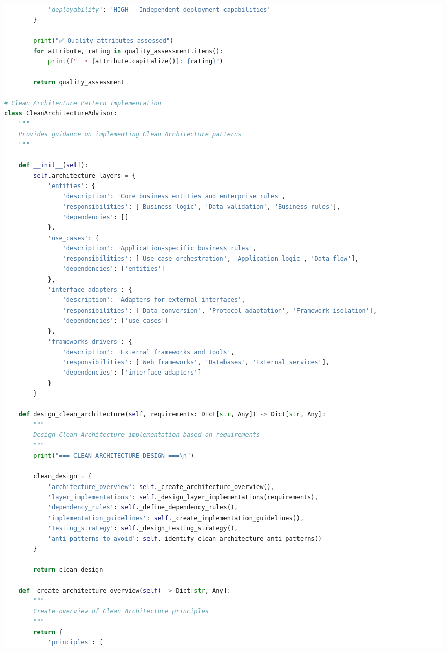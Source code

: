 ```python
            'deployability': 'HIGH - Independent deployment capabilities'
        }
        
        print("✅ Quality attributes assessed")
        for attribute, rating in quality_assessment.items():
            print(f"  • {attribute.capitalize()}: {rating}")
        
        return quality_assessment

# Clean Architecture Pattern Implementation
class CleanArchitectureAdvisor:
    """
    Provides guidance on implementing Clean Architecture patterns
    """
    
    def __init__(self):
        self.architecture_layers = {
            'entities': {
                'description': 'Core business entities and enterprise rules',
                'responsibilities': ['Business logic', 'Data validation', 'Business rules'],
                'dependencies': []
            },
            'use_cases': {
                'description': 'Application-specific business rules',
                'responsibilities': ['Use case orchestration', 'Application logic', 'Data flow'],
                'dependencies': ['entities']
            },
            'interface_adapters': {
                'description': 'Adapters for external interfaces',
                'responsibilities': ['Data conversion', 'Protocol adaptation', 'Framework isolation'],
                'dependencies': ['use_cases']
            },
            'frameworks_drivers': {
                'description': 'External frameworks and tools',
                'responsibilities': ['Web frameworks', 'Databases', 'External services'],
                'dependencies': ['interface_adapters']
            }
        }
    
    def design_clean_architecture(self, requirements: Dict[str, Any]) -> Dict[str, Any]:
        """
        Design Clean Architecture implementation based on requirements
        """
        print("=== CLEAN ARCHITECTURE DESIGN ===\n")
        
        clean_design = {
            'architecture_overview': self._create_architecture_overview(),
            'layer_implementations': self._design_layer_implementations(requirements),
            'dependency_rules': self._define_dependency_rules(),
            'implementation_guidelines': self._create_implementation_guidelines(),
            'testing_strategy': self._design_testing_strategy(),
            'anti_patterns_to_avoid': self._identify_clean_architecture_anti_patterns()
        }
        
        return clean_design
    
    def _create_architecture_overview(self) -> Dict[str, Any]:
        """
        Create overview of Clean Architecture principles
        """
        return {
            'principles': [
```